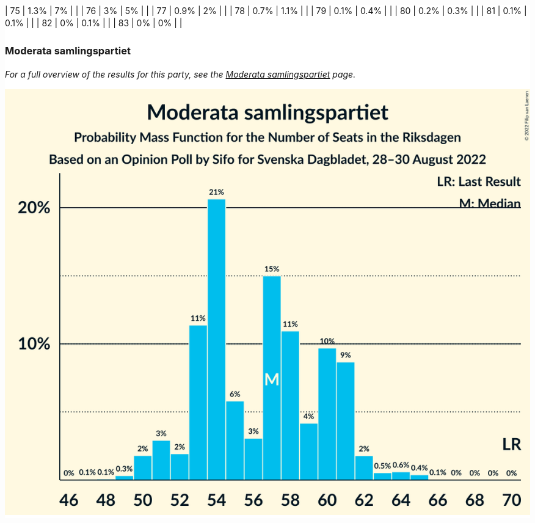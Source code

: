 | 75 | 1.3% | 7% |  |
| 76 | 3% | 5% |  |
| 77 | 0.9% | 2% |  |
| 78 | 0.7% | 1.1% |  |
| 79 | 0.1% | 0.4% |  |
| 80 | 0.2% | 0.3% |  |
| 81 | 0.1% | 0.1% |  |
| 82 | 0% | 0.1% |  |
| 83 | 0% | 0% |  |

### Moderata samlingspartiet

*For a full overview of the results for this party, see the [Moderata samlingspartiet](party-moderatasamlingspartiet.html) page.*

![Graph with seats probability mass function not yet produced](2022-08-30-Sifo-seats-pmf-moderatasamlingspartiet.png "Seats Probability Mass Function")
